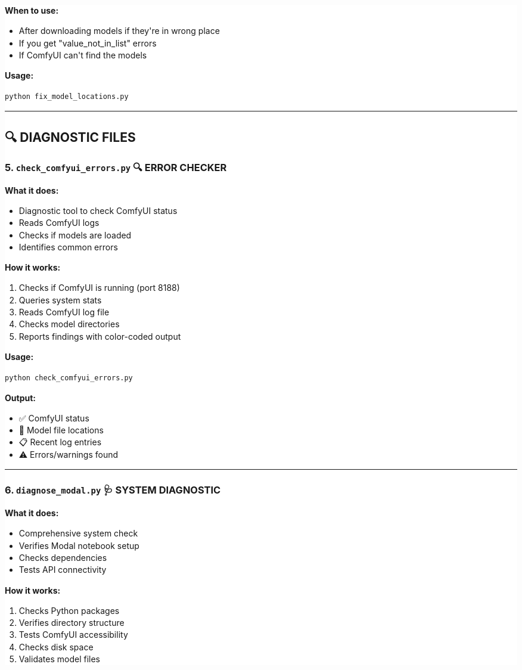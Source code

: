 **When to use:**
- After downloading models if they're in wrong place
- If you get "value_not_in_list" errors
- If ComfyUI can't find the models

**Usage:**
```bash
python fix_model_locations.py
```

---

## 🔍 DIAGNOSTIC FILES

### 5. **`check_comfyui_errors.py`** 🔍 ERROR CHECKER
**What it does:**
- Diagnostic tool to check ComfyUI status
- Reads ComfyUI logs
- Checks if models are loaded
- Identifies common errors

**How it works:**
1. Checks if ComfyUI is running (port 8188)
2. Queries system stats
3. Reads ComfyUI log file
4. Checks model directories
5. Reports findings with color-coded output

**Usage:**
```bash
python check_comfyui_errors.py
```

**Output:**
- ✅ ComfyUI status
- 📁 Model file locations
- 📋 Recent log entries
- ⚠️ Errors/warnings found

---

### 6. **`diagnose_modal.py`** 🩺 SYSTEM DIAGNOSTIC
**What it does:**
- Comprehensive system check
- Verifies Modal notebook setup
- Checks dependencies
- Tests API connectivity

**How it works:**
1. Checks Python packages
2. Verifies directory structure
3. Tests ComfyUI accessibility
4. Checks disk space
5. Validates model files
